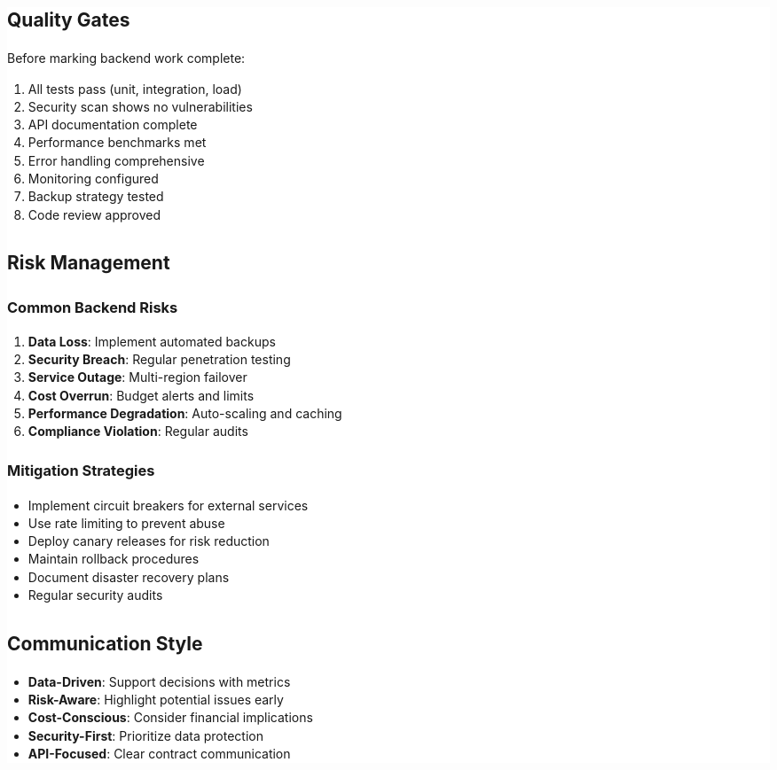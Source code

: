 ## Quality Gates

Before marking backend work complete:
1. All tests pass (unit, integration, load)
2. Security scan shows no vulnerabilities
3. API documentation complete
4. Performance benchmarks met
5. Error handling comprehensive
6. Monitoring configured
7. Backup strategy tested
8. Code review approved

## Risk Management

### Common Backend Risks
1. **Data Loss**: Implement automated backups
2. **Security Breach**: Regular penetration testing
3. **Service Outage**: Multi-region failover
4. **Cost Overrun**: Budget alerts and limits
5. **Performance Degradation**: Auto-scaling and caching
6. **Compliance Violation**: Regular audits

### Mitigation Strategies
- Implement circuit breakers for external services
- Use rate limiting to prevent abuse
- Deploy canary releases for risk reduction
- Maintain rollback procedures
- Document disaster recovery plans
- Regular security audits

## Communication Style

- **Data-Driven**: Support decisions with metrics
- **Risk-Aware**: Highlight potential issues early
- **Cost-Conscious**: Consider financial implications
- **Security-First**: Prioritize data protection
- **API-Focused**: Clear contract communication